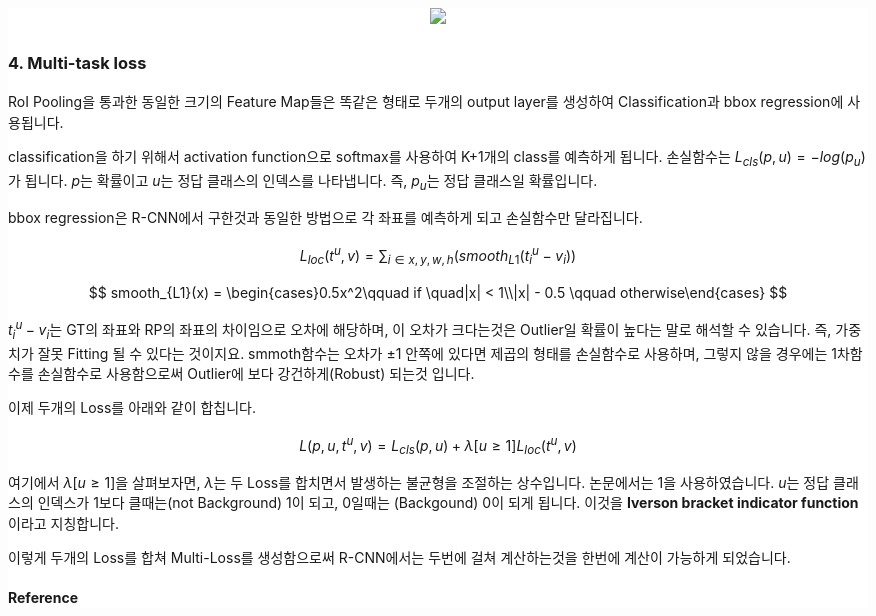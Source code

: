 <p align="center">
<img src="https://www.dropbox.com/s/ede98ayr1ddkeee/output.jpg?raw=1">
</p>

### 4. Multi-task loss

RoI Pooling을 통과한 동일한 크기의 Feature Map들은 똑같은 형태로 두개의 output layer를 생성하여 Classification과 bbox regression에 사용됩니다.

classification을 하기 위해서 activation function으로 softmax를 사용하여 K+1개의 class를 예측하게 됩니다. 손실함수는 $L_{cls}(p, u) = -log(p_{u})$ 가 됩니다. $p$는 확률이고 $u$는 정답 클래스의 인덱스를 나타냅니다. 즉, $p_{u}$는 정답 클래스일 확률입니다.

bbox regression은 R-CNN에서 구한것과 동일한 방법으로 각 좌표를 예측하게 되고 손실함수만 달라집니다.

$$
    L_{loc}(t^{u},v)=\sum_{i\in{x,y,w,h}}(smooth_{L1}(t_{i}^{u}-v_{i}))
$$

$$
    smooth_{L1}(x) = \begin{cases}0.5x^2\qquad if \quad|x| < 1\\|x| - 0.5 \qquad otherwise\end{cases}
$$

$t_{i}^{u} - v_{i}$는 GT의 좌표와 RP의 좌표의 차이임으로 오차에 해당하며, 이 오차가 크다는것은 Outlier일 확률이 높다는 말로 해석할 수 있습니다. 즉, 가중치가 잘못 Fitting 될 수 있다는 것이지요. smmoth함수는 오차가 $\pm1$ 안쪽에 있다면 제곱의 형태를 손실함수로 사용하며, 그렇지 않을 경우에는 1차함수를 손실함수로 사용함으로써 Outlier에 보다 강건하게(Robust) 되는것 입니다.

이제 두개의 Loss를 아래와 같이 합칩니다.

$$
    L(p, u, t^{u}, v) = L_{cls}(p,u) + \lambda[u\geq1]L_{loc}(t^{u},v)
$$

여기에서 $\lambda[u\geq1]$을 살펴보자면, $\lambda$는 두 Loss를 합치면서 발생하는 불균형을 조절하는 상수입니다. 논문에서는 1을 사용하였습니다. $u$는 정답 클래스의 인덱스가 1보다 클때는(not Background) 1이 되고, 0일때는 (Backgound) 0이 되게 됩니다. 이것을 **Iverson bracket indicator function**이라고 지칭합니다.

이렇게 두개의 Loss를 합쳐 Multi-Loss를 생성함으로써 R-CNN에서는 두번에 걸쳐 계산하는것을 한번에 계산이 가능하게 되었습니다.



#### Reference

[^0]: https://arxiv.org/pdf/1504.08083.pdf